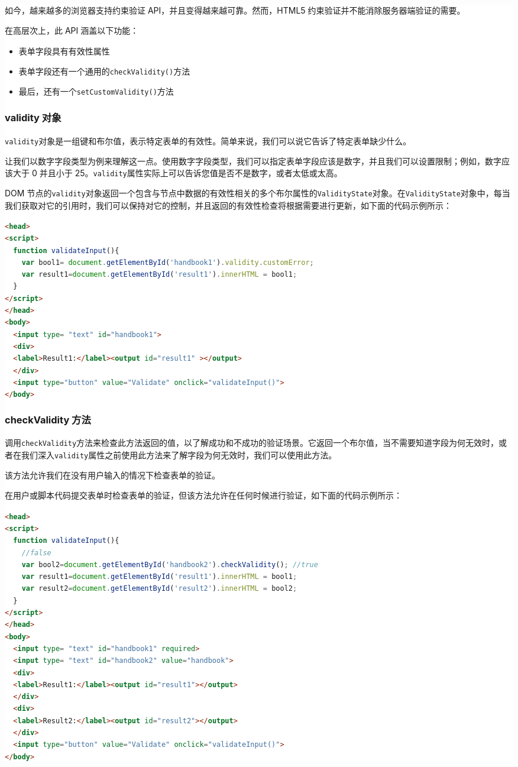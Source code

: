 如今，越来越多的浏览器支持约束验证 API，并且变得越来越可靠。然而，HTML5 约束验证并不能消除服务器端验证的需要。

在高层次上，此 API 涵盖以下功能：

+   表单字段具有有效性属性

+   表单字段还有一个通用的`checkValidity()`方法

+   最后，还有一个`setCustomValidity()`方法

### validity 对象

`validity`对象是一组键和布尔值，表示特定表单的有效性。简单来说，我们可以说它告诉了特定表单缺少什么。

让我们以数字字段类型为例来理解这一点。使用数字字段类型，我们可以指定表单字段应该是数字，并且我们可以设置限制；例如，数字应该大于 0 并且小于 25。`validity`属性实际上可以告诉您值是否不是数字，或者太低或太高。

DOM 节点的`validity`对象返回一个包含与节点中数据的有效性相关的多个布尔属性的`ValidityState`对象。在`ValidityState`对象中，每当我们获取对它的引用时，我们可以保持对它的控制，并且返回的有效性检查将根据需要进行更新，如下面的代码示例所示：

```html
<head>
<script>
  function validateInput(){
    var bool1= document.getElementById('handbook1').validity.customError;
    var result1=document.getElementById('result1').innerHTML = bool1;
  }
</script>
</head>
<body>
  <input type= "text" id="handbook1">
  <div>
  <label>Result1:</label><output id="result1" ></output>
  </div>
  <input type="button" value="Validate" onclick="validateInput()">
</body>
```

### checkValidity 方法

调用`checkValidity`方法来检查此方法返回的值，以了解成功和不成功的验证场景。它返回一个布尔值，当不需要知道字段为何无效时，或者在我们深入`validity`属性之前使用此方法来了解字段为何无效时，我们可以使用此方法。

该方法允许我们在没有用户输入的情况下检查表单的验证。

在用户或脚本代码提交表单时检查表单的验证，但该方法允许在任何时候进行验证，如下面的代码示例所示：

```html
<head>
<script>
  function validateInput(){
    //false
    var bool2=document.getElementById('handbook2').checkValidity(); //true
    var result1=document.getElementById('result1').innerHTML = bool1;
    var result2=document.getElementById('result2').innerHTML = bool2;
  }
</script>
</head>
<body>
  <input type= "text" id="handbook1" required>
  <input type= "text" id="handbook2" value="handbook">
  <div>
  <label>Result1:</label><output id="result1"></output>
  </div>
  <div>
  <label>Result2:</label><output id="result2"></output>
  </div>
  <input type="button" value="Validate" onclick="validateInput()">
</body>
```